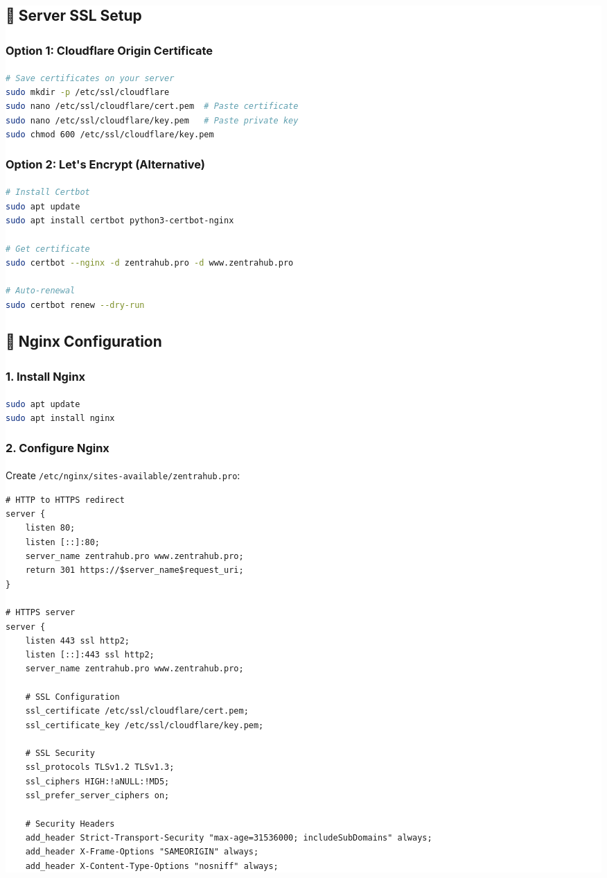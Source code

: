 ## 🔐 Server SSL Setup

### Option 1: Cloudflare Origin Certificate
```bash
# Save certificates on your server
sudo mkdir -p /etc/ssl/cloudflare
sudo nano /etc/ssl/cloudflare/cert.pem  # Paste certificate
sudo nano /etc/ssl/cloudflare/key.pem   # Paste private key
sudo chmod 600 /etc/ssl/cloudflare/key.pem
```

### Option 2: Let's Encrypt (Alternative)
```bash
# Install Certbot
sudo apt update
sudo apt install certbot python3-certbot-nginx

# Get certificate
sudo certbot --nginx -d zentrahub.pro -d www.zentrahub.pro

# Auto-renewal
sudo certbot renew --dry-run
```

## 🚀 Nginx Configuration

### 1. Install Nginx
```bash
sudo apt update
sudo apt install nginx
```

### 2. Configure Nginx
Create `/etc/nginx/sites-available/zentrahub.pro`:

```nginx
# HTTP to HTTPS redirect
server {
    listen 80;
    listen [::]:80;
    server_name zentrahub.pro www.zentrahub.pro;
    return 301 https://$server_name$request_uri;
}

# HTTPS server
server {
    listen 443 ssl http2;
    listen [::]:443 ssl http2;
    server_name zentrahub.pro www.zentrahub.pro;

    # SSL Configuration
    ssl_certificate /etc/ssl/cloudflare/cert.pem;
    ssl_certificate_key /etc/ssl/cloudflare/key.pem;
    
    # SSL Security
    ssl_protocols TLSv1.2 TLSv1.3;
    ssl_ciphers HIGH:!aNULL:!MD5;
    ssl_prefer_server_ciphers on;
    
    # Security Headers
    add_header Strict-Transport-Security "max-age=31536000; includeSubDomains" always;
    add_header X-Frame-Options "SAMEORIGIN" always;
    add_header X-Content-Type-Options "nosniff" always;
```